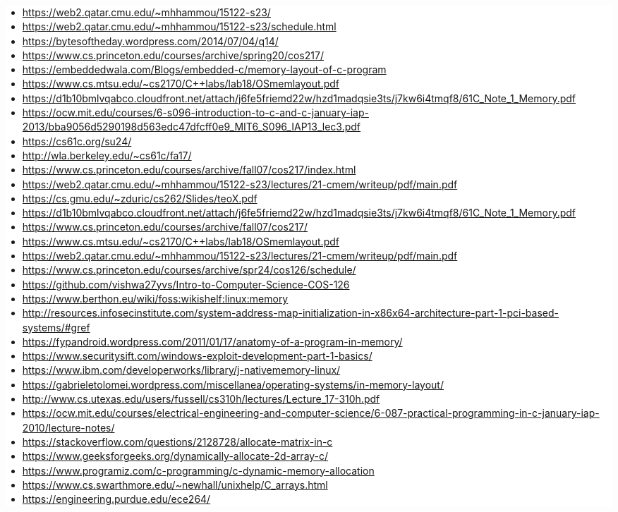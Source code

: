 * https://web2.qatar.cmu.edu/~mhhammou/15122-s23/
* https://web2.qatar.cmu.edu/~mhhammou/15122-s23/schedule.html
* https://bytesoftheday.wordpress.com/2014/07/04/q14/
* https://www.cs.princeton.edu/courses/archive/spring20/cos217/
* https://embeddedwala.com/Blogs/embedded-c/memory-layout-of-c-program
* https://www.cs.mtsu.edu/~cs2170/C++labs/lab18/OSmemlayout.pdf
* https://d1b10bmlvqabco.cloudfront.net/attach/j6fe5friemd22w/hzd1madqsie3ts/j7kw6i4tmqf8/61C_Note_1_Memory.pdf
* https://ocw.mit.edu/courses/6-s096-introduction-to-c-and-c-january-iap-2013/bba9056d5290198d563edc47dfcff0e9_MIT6_S096_IAP13_lec3.pdf
* https://cs61c.org/su24/
* http://wla.berkeley.edu/~cs61c/fa17/
* https://www.cs.princeton.edu/courses/archive/fall07/cos217/index.html
* https://web2.qatar.cmu.edu/~mhhammou/15122-s23/lectures/21-cmem/writeup/pdf/main.pdf
* https://cs.gmu.edu/~zduric/cs262/Slides/teoX.pdf
* https://d1b10bmlvqabco.cloudfront.net/attach/j6fe5friemd22w/hzd1madqsie3ts/j7kw6i4tmqf8/61C_Note_1_Memory.pdf
* https://www.cs.princeton.edu/courses/archive/fall07/cos217/
* https://www.cs.mtsu.edu/~cs2170/C++labs/lab18/OSmemlayout.pdf
* https://web2.qatar.cmu.edu/~mhhammou/15122-s23/lectures/21-cmem/writeup/pdf/main.pdf
* https://www.cs.princeton.edu/courses/archive/spr24/cos126/schedule/
* https://github.com/vishwa27yvs/Intro-to-Computer-Science-COS-126
* https://www.berthon.eu/wiki/foss:wikishelf:linux:memory
* http://resources.infosecinstitute.com/system-address-map-initialization-in-x86x64-architecture-part-1-pci-based-systems/#gref
* https://fypandroid.wordpress.com/2011/01/17/anatomy-of-a-program-in-memory/
* https://www.securitysift.com/windows-exploit-development-part-1-basics/
* https://www.ibm.com/developerworks/library/j-nativememory-linux/
* https://gabrieletolomei.wordpress.com/miscellanea/operating-systems/in-memory-layout/
* http://www.cs.utexas.edu/users/fussell/cs310h/lectures/Lecture_17-310h.pdf
* https://ocw.mit.edu/courses/electrical-engineering-and-computer-science/6-087-practical-programming-in-c-january-iap-2010/lecture-notes/
* https://stackoverflow.com/questions/2128728/allocate-matrix-in-c
* https://www.geeksforgeeks.org/dynamically-allocate-2d-array-c/
* https://www.programiz.com/c-programming/c-dynamic-memory-allocation
* https://www.cs.swarthmore.edu/~newhall/unixhelp/C_arrays.html
* https://engineering.purdue.edu/ece264/

